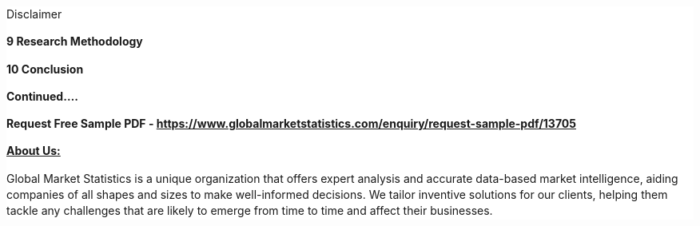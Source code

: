 Disclaimer</p><p><strong>9 Research Methodology</strong></p><p><strong>10 Conclusion</strong></p><p><strong>Continued&hellip;.</strong></p><p><strong>Request Free Sample PDF - <a href="https://www.globalmarketstatistics.com/enquiry/request-sample-pdf/13705?utm_source=MW&amp;utm_medium=Prashant&amp;utm_campaign=MW">https://www.globalmarketstatistics.com/enquiry/request-sample-pdf/13705</a></strong></p><p><strong><u>About Us:</u></strong></p><p>Global Market Statistics is a unique organization that offers expert analysis and accurate data-based market intelligence, aiding companies of all shapes and sizes to make well-informed decisions. We tailor inventive solutions for our clients, helping them tackle any challenges that are likely to emerge from time to time and affect their businesses.</p>
